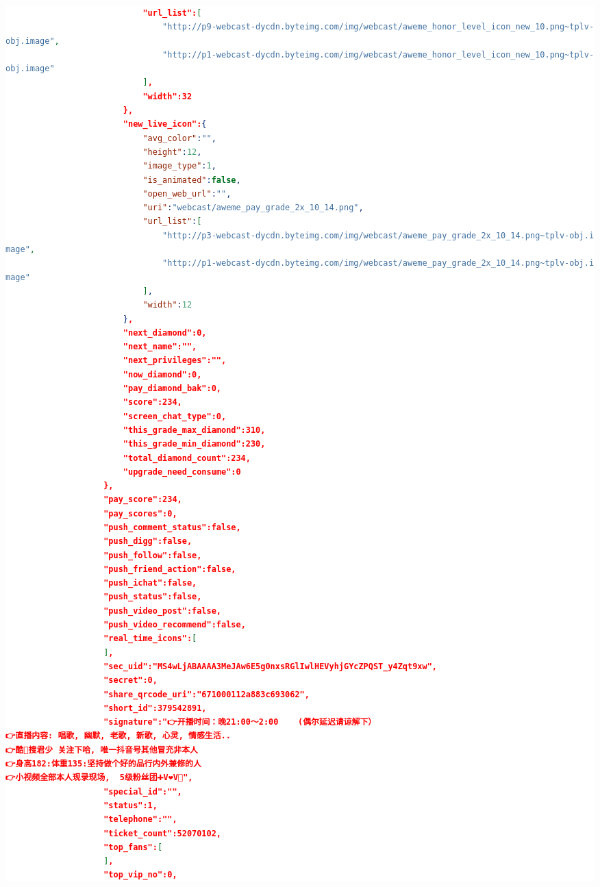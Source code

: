 ```json
                            "url_list":[
                                "http://p9-webcast-dycdn.byteimg.com/img/webcast/aweme_honor_level_icon_new_10.png~tplv-obj.image",
                                "http://p1-webcast-dycdn.byteimg.com/img/webcast/aweme_honor_level_icon_new_10.png~tplv-obj.image"
                            ],
                            "width":32
                        },
                        "new_live_icon":{
                            "avg_color":"",
                            "height":12,
                            "image_type":1,
                            "is_animated":false,
                            "open_web_url":"",
                            "uri":"webcast/aweme_pay_grade_2x_10_14.png",
                            "url_list":[
                                "http://p3-webcast-dycdn.byteimg.com/img/webcast/aweme_pay_grade_2x_10_14.png~tplv-obj.image",
                                "http://p1-webcast-dycdn.byteimg.com/img/webcast/aweme_pay_grade_2x_10_14.png~tplv-obj.image"
                            ],
                            "width":12
                        },
                        "next_diamond":0,
                        "next_name":"",
                        "next_privileges":"",
                        "now_diamond":0,
                        "pay_diamond_bak":0,
                        "score":234,
                        "screen_chat_type":0,
                        "this_grade_max_diamond":310,
                        "this_grade_min_diamond":230,
                        "total_diamond_count":234,
                        "upgrade_need_consume":0
                    },
                    "pay_score":234,
                    "pay_scores":0,
                    "push_comment_status":false,
                    "push_digg":false,
                    "push_follow":false,
                    "push_friend_action":false,
                    "push_ichat":false,
                    "push_status":false,
                    "push_video_post":false,
                    "push_video_recommend":false,
                    "real_time_icons":[
                    ],
                    "sec_uid":"MS4wLjABAAAA3MeJAw6E5g0nxsRGlIwlHEVyhjGYcZPQST_y4Zqt9xw",
                    "secret":0,
                    "share_qrcode_uri":"671000112a883c693062",
                    "short_id":379542891,
                    "signature":"👉开播时间：晚21:00～2:00    (偶尔延迟请谅解下）
👉直播内容: 唱歌, 幽默, 老歌, 新歌, 心灵, 情感生活..
👉酷🐶搜君少 关注下哈, 唯一抖音号其他冒充非本人
👉身高182:体重135:坚持做个好的品行内外兼修的人
👉小视频全部本人现录现场,  5级粉丝团➕V❤V👗",
                    "special_id":"",
                    "status":1,
                    "telephone":"",
                    "ticket_count":52070102,
                    "top_fans":[
                    ],
                    "top_vip_no":0,
```